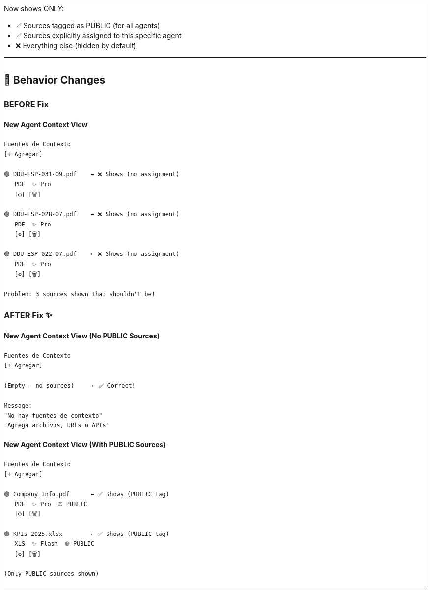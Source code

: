 Now shows ONLY:
- ✅ Sources tagged as PUBLIC (for all agents)
- ✅ Sources explicitly assigned to this specific agent
- ❌ Everything else (hidden by default)

---

## 🎯 Behavior Changes

### BEFORE Fix

#### New Agent Context View
```
Fuentes de Contexto
[+ Agregar]

🟢 DDU-ESP-031-09.pdf    ← ❌ Shows (no assignment)
   PDF  ✨ Pro
   [⚙️] [🗑️]

🟢 DDU-ESP-028-07.pdf    ← ❌ Shows (no assignment)
   PDF  ✨ Pro
   [⚙️] [🗑️]

🟢 DDU-ESP-022-07.pdf    ← ❌ Shows (no assignment)
   PDF  ✨ Pro
   [⚙️] [🗑️]

Problem: 3 sources shown that shouldn't be!
```

### AFTER Fix ✨

#### New Agent Context View (No PUBLIC Sources)
```
Fuentes de Contexto
[+ Agregar]

(Empty - no sources)     ← ✅ Correct!

Message:
"No hay fuentes de contexto"
"Agrega archivos, URLs o APIs"
```

#### New Agent Context View (With PUBLIC Sources)
```
Fuentes de Contexto
[+ Agregar]

🟢 Company Info.pdf      ← ✅ Shows (PUBLIC tag)
   PDF  ✨ Pro  🌐 PUBLIC
   [⚙️] [🗑️]

🟢 KPIs 2025.xlsx        ← ✅ Shows (PUBLIC tag)
   XLS  ✨ Flash  🌐 PUBLIC
   [⚙️] [🗑️]

(Only PUBLIC sources shown)
```

---